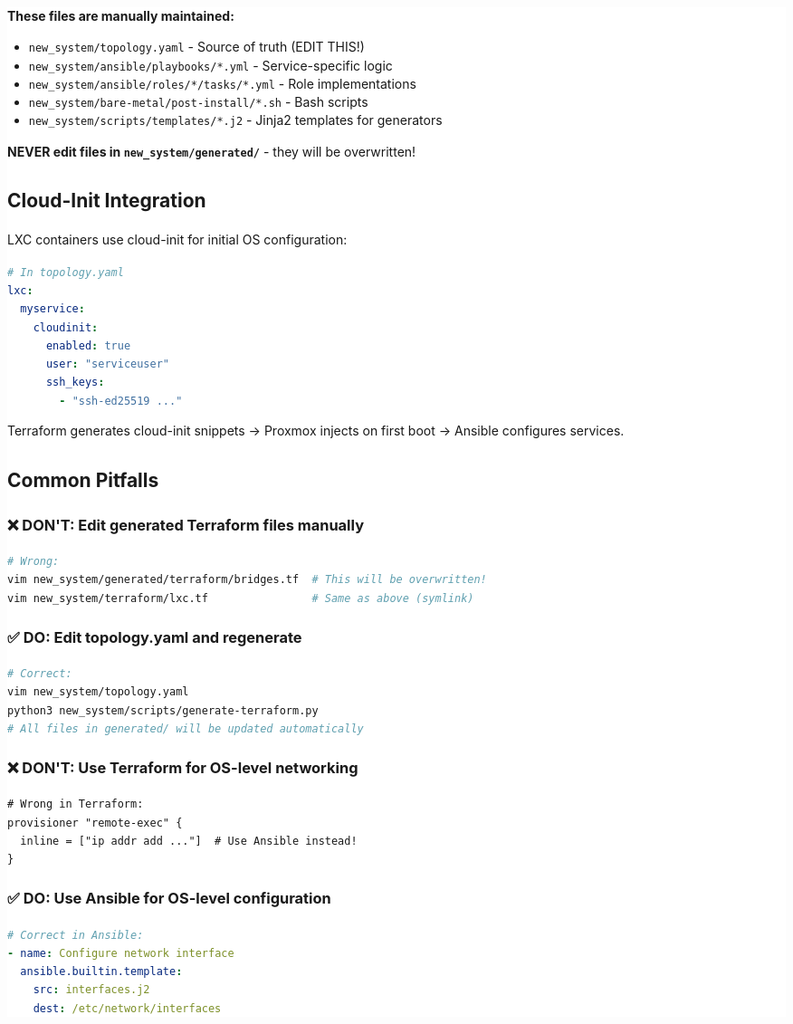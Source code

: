 **These files are manually maintained:**
- `new_system/topology.yaml` - Source of truth (EDIT THIS!)
- `new_system/ansible/playbooks/*.yml` - Service-specific logic
- `new_system/ansible/roles/*/tasks/*.yml` - Role implementations
- `new_system/bare-metal/post-install/*.sh` - Bash scripts
- `new_system/scripts/templates/*.j2` - Jinja2 templates for generators

**NEVER edit files in `new_system/generated/`** - they will be overwritten!

## Cloud-Init Integration

LXC containers use cloud-init for initial OS configuration:

```yaml
# In topology.yaml
lxc:
  myservice:
    cloudinit:
      enabled: true
      user: "serviceuser"
      ssh_keys:
        - "ssh-ed25519 ..."
```

Terraform generates cloud-init snippets → Proxmox injects on first boot → Ansible configures services.

## Common Pitfalls

### ❌ DON'T: Edit generated Terraform files manually
```bash
# Wrong:
vim new_system/generated/terraform/bridges.tf  # This will be overwritten!
vim new_system/terraform/lxc.tf                # Same as above (symlink)
```

### ✅ DO: Edit topology.yaml and regenerate
```bash
# Correct:
vim new_system/topology.yaml
python3 new_system/scripts/generate-terraform.py
# All files in generated/ will be updated automatically
```

### ❌ DON'T: Use Terraform for OS-level networking
```hcl
# Wrong in Terraform:
provisioner "remote-exec" {
  inline = ["ip addr add ..."]  # Use Ansible instead!
}
```

### ✅ DO: Use Ansible for OS-level configuration
```yaml
# Correct in Ansible:
- name: Configure network interface
  ansible.builtin.template:
    src: interfaces.j2
    dest: /etc/network/interfaces
```

